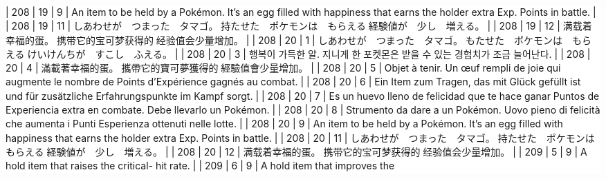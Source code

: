| 208     | 19               | 9           | An item to be held by a Pokémon. It’s an egg filled
with happiness that earns the holder extra Exp. Points
in battle.                                              |
| 208     | 19               | 11          | しあわせが　つまった　タマゴ。
持たせた　ポケモンは　もらえる
経験値が　少し　増える。                                                                                                                       |
| 208     | 19               | 12          | 满载着幸福的蛋。
携带它的宝可梦获得的
经验值会少量增加。                                                                                                                                      |
| 208     | 20               | 1           | しあわせが　つまった　タマゴ。
もたせた　ポケモンは　もらえる
けいけんちが　すこし　ふえる。                                                                                                                    |
| 208     | 20               | 3           | 행복이 가득한 알.
지니게 한 포켓몬은 받을 수 있는
경험치가 조금 늘어난다.                                                                                                                        |
| 208     | 20               | 4           | 滿載著幸福的蛋。
攜帶它的寶可夢獲得的
經驗值會少量增加。                                                                                                                                      |
| 208     | 20               | 5           | Objet à tenir. Un œuf rempli de joie qui augmente
le nombre de Points d’Expérience gagnés au combat.                                                               |
| 208     | 20               | 6           | Ein Item zum Tragen, das mit Glück gefüllt ist und für
zusätzliche Erfahrungspunkte im Kampf sorgt.                                                                |
| 208     | 20               | 7           | Es un huevo lleno de felicidad que te hace ganar Puntos
de Experiencia extra en combate. Debe llevarlo un
Pokémon.                                                 |
| 208     | 20               | 8           | Strumento da dare a un Pokémon.
Uovo pieno di felicità che aumenta i Punti
Esperienza ottenuti nelle lotte.                                                        |
| 208     | 20               | 9           | An item to be held by a Pokémon. It’s an egg filled
with happiness that earns the holder extra Exp. Points
in battle.                                              |
| 208     | 20               | 11          | しあわせが　つまった　タマゴ。
持たせた　ポケモンは　もらえる
経験値が　少し　増える。                                                                                                                       |
| 208     | 20               | 12          | 满载着幸福的蛋。
携带它的宝可梦获得的
经验值会少量增加。                                                                                                                                      |
| 209     | 5                | 9           | A hold item that
raises the critical-
hit rate.                                                                                                                    |
| 209     | 6                | 9           | A hold item that
improves the